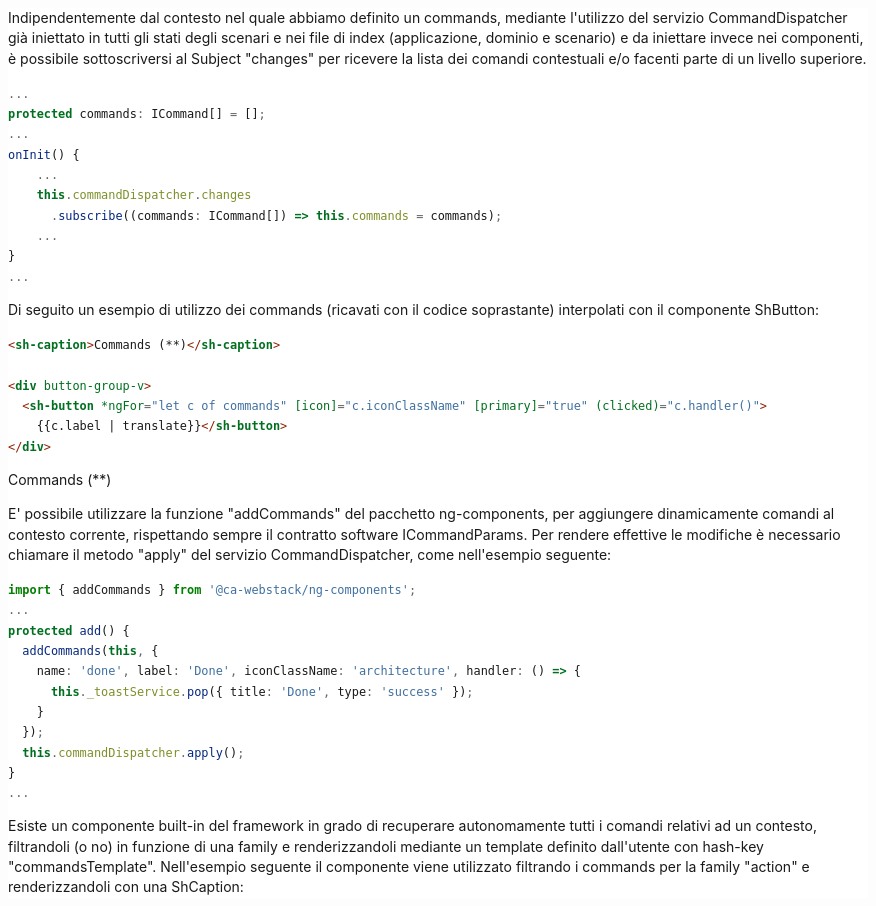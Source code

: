 Indipendentemente dal contesto nel quale abbiamo definito un commands, mediante l'utilizzo del servizio CommandDispatcher già iniettato in tutti gli stati degli scenari e nei file di index (applicazione, dominio e scenario) e da iniettare invece nei componenti, è possibile sottoscriversi al Subject "changes" per ricevere la lista dei comandi contestuali e/o facenti parte di un livello superiore.

```ts
...
protected commands: ICommand[] = [];
...
onInit() {
    ...
    this.commandDispatcher.changes
      .subscribe((commands: ICommand[]) => this.commands = commands);
    ...
}
...
```

Di seguito un esempio di utilizzo dei commands (ricavati con il codice soprastante) interpolati con il componente ShButton:

```HTML
<sh-caption>Commands (**)</sh-caption>

<div button-group-v>
  <sh-button *ngFor="let c of commands" [icon]="c.iconClassName" [primary]="true" (clicked)="c.handler()">
    {{c.label | translate}}</sh-button>
</div>
```
Commands (**)

E' possibile utilizzare la funzione "addCommands" del pacchetto ng-components, per aggiungere dinamicamente comandi al contesto corrente, rispettando sempre il contratto software ICommandParams. Per rendere effettive le modifiche è necessario chiamare il metodo "apply" del servizio CommandDispatcher, come nell'esempio seguente:

```ts
import { addCommands } from '@ca-webstack/ng-components';
...
protected add() {
  addCommands(this, {
    name: 'done', label: 'Done', iconClassName: 'architecture', handler: () => {
      this._toastService.pop({ title: 'Done', type: 'success' });
    }
  });
  this.commandDispatcher.apply();
}
...
```

Esiste un componente built-in del framework in grado di recuperare autonomamente tutti i comandi relativi ad un contesto, filtrandoli (o no) in funzione di una family e renderizzandoli mediante un template definito dall'utente con hash-key "commandsTemplate". Nell'esempio seguente il componente viene utilizzato filtrando i commands per la family "action" e renderizzandoli con una ShCaption:
